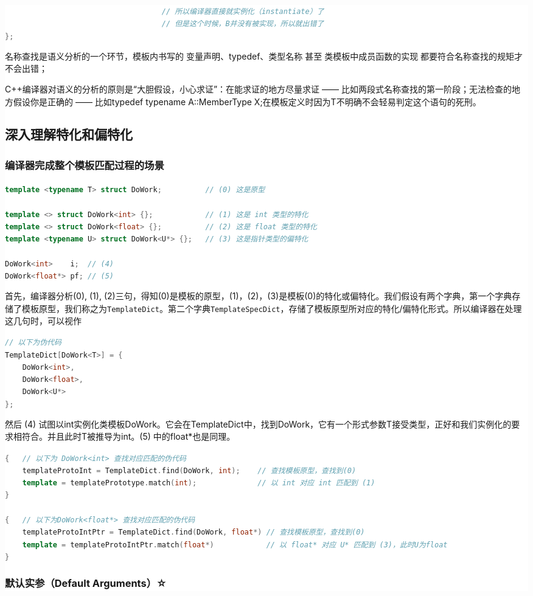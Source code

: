 ```c++
                                    // 所以编译器直接就实例化（instantiate）了
                                    // 但是这个时候，B并没有被实现，所以就出错了
};
```

名称查找是语义分析的一个环节，模板内书写的 变量声明、typedef、类型名称 甚至 类模板中成员函数的实现 都要符合名称查找的规矩才不会出错；

C++编译器对语义的分析的原则是“大胆假设，小心求证”：在能求证的地方尽量求证 —— 比如两段式名称查找的第一阶段；无法检查的地方假设你是正确的 —— 比如typedef typename A<T>::MemberType X;在模板定义时因为T不明确不会轻易判定这个语句的死刑。


## 深入理解特化和偏特化

### 编译器完成整个模板匹配过程的场景

```c++
template <typename T> struct DoWork;	      // (0) 这是原型

template <> struct DoWork<int> {};            // (1) 这是 int 类型的特化
template <> struct DoWork<float> {};          // (2) 这是 float 类型的特化
template <typename U> struct DoWork<U*> {};   // (3) 这是指针类型的偏特化

DoWork<int>    i;  // (4)
DoWork<float*> pf; // (5)
```

首先，编译器分析(0), (1), (2)三句，得知(0)是模板的原型，(1)，(2)，(3)是模板(0)的特化或偏特化。我们假设有两个字典，第一个字典存储了模板原型，我们称之为`TemplateDict`。第二个字典`TemplateSpecDict`，存储了模板原型所对应的特化/偏特化形式。所以编译器在处理这几句时，可以视作

```c++
// 以下为伪代码
TemplateDict[DoWork<T>] = {
    DoWork<int>,
    DoWork<float>,
    DoWork<U*>                     
};
```

然后 (4) 试图以int实例化类模板DoWork。它会在TemplateDict中，找到DoWork，它有一个形式参数T接受类型，正好和我们实例化的要求相符合。并且此时T被推导为int。(5) 中的float*也是同理。

```c++
{   // 以下为 DoWork<int> 查找对应匹配的伪代码
    templateProtoInt = TemplateDict.find(DoWork, int);    // 查找模板原型，查找到(0)
    template = templatePrototype.match(int);              // 以 int 对应 int 匹配到 (1)
}

{   // 以下为DoWork<float*> 查找对应匹配的伪代码
    templateProtoIntPtr = TemplateDict.find(DoWork, float*) // 查找模板原型，查找到(0)
    template = templateProtoIntPtr.match(float*)            // 以 float* 对应 U* 匹配到 (3)，此时U为float
}
```
### 默认实参（Default Arguments）☆
